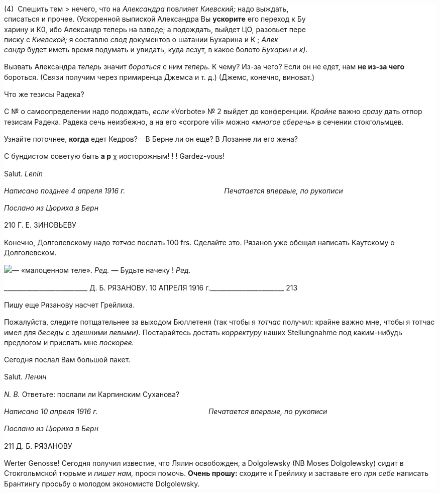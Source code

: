 (4)  Спешить тем > нечего, что на _Александра_ повлияет _Киевский;_ надо выждать,  
списаться и прочее. (Ускоренной выпиской Александра Вы **ускорите** его переход к Бу­  
харину и К0, ибо Александр теперь на взводе; а подождать, выйдет ЦО, разовьет пере­  
писку с _Киевской;_ я составлю _свод_ документов о шатании Бухарина и К ; _Алек­  
сандр_ будет иметь время подумать и увидать, куда лезут, в какое болото _Бухарин и к)._

Вызвать Александра _теперь_ значит _бороться_ с ним _теперь._ К чему? Из-за чего? Ес­ли он не едет, нам **не из-за чего** бороться. (Связи получим через примиренца Джемса и т. д.) (Джемс, конечно, виноват.)

Что же тезисы Радека?

С № о самоопределении надо подождать, _если_ «Vorbote» № 2 выйдет до конферен­ции. _Крайне_ важно _сразу_ дать отпор тезисам Радека. Радека сечь неизбежно, а на его «corpore vili» можно _«многое сберечь»_ в сечении стокгольмцев.

Узнайте поточнее, **когда** едет Кедров?    В Берне ли он еще? В Лозанне ли его жена?

С бундистом советую быть **а р** χ иосторожным! ! ! Gardez-vous!

Salut. _Lenin_

_Написано позднее 4 апреля 1916 г.                                                  Печатается впервые, по рукописи_

_Послано из Цюриха в Берн_

210 Г. Е. ЗИНОВЬЕВУ

Конечно, Долголевскому надо _тотчас_ послать 100 frs. Сделайте это. Рязанов уже обещал написать Каутскому о Долголевском.

![](file:///C:/Users/bot32/AppData/Local/Temp/msohtmlclip1/01/clip_image002.png)— «малоценном теле». _Ред._ — Будьте начеку ! _Ред._

  

__________________________ Д. Б. РЯЗАНОВУ. 10 АПРЕЛЯ 1916 г._______________________ 213

Пишу еще Рязанову насчет Грейлиха.

Пожалуйста, следите потщательнее за выходом Бюллетеня (так чтобы я _тотчас_ получил: крайне важно мне, чтобы я тотчас имел для _беседы_ с _здешними левыми)._ Постарайтесь достать _корректуру_ наших Stellungnahme под каким-нибудь предлогом и прислать мне _поскорее._

Сегодня послал Вам большой пакет.

Salut. _Ленин_

_N. В._ Ответьте: послали ли Карпинским Суханова?

_Написано 10 апреля 1916 г.                                                        Печатается впервые, по рукописи_

_Послано из Цюриха в Берн_

211 Д. Б. РЯЗАНОВУ

Werter Genosse! Сегодня получил известие, что Лялин освобожден, a Dolgolewsky (NB Moses Dolgolewsky) сидит в Стокгольмской тюрьме и _пишет нам,_ прося помочь. **Очень прошу:** сходите к Грейлиху и заставьте его _при себе_ написать Брантингу прось­бу о молодом экономисте Dolgolewsky.
